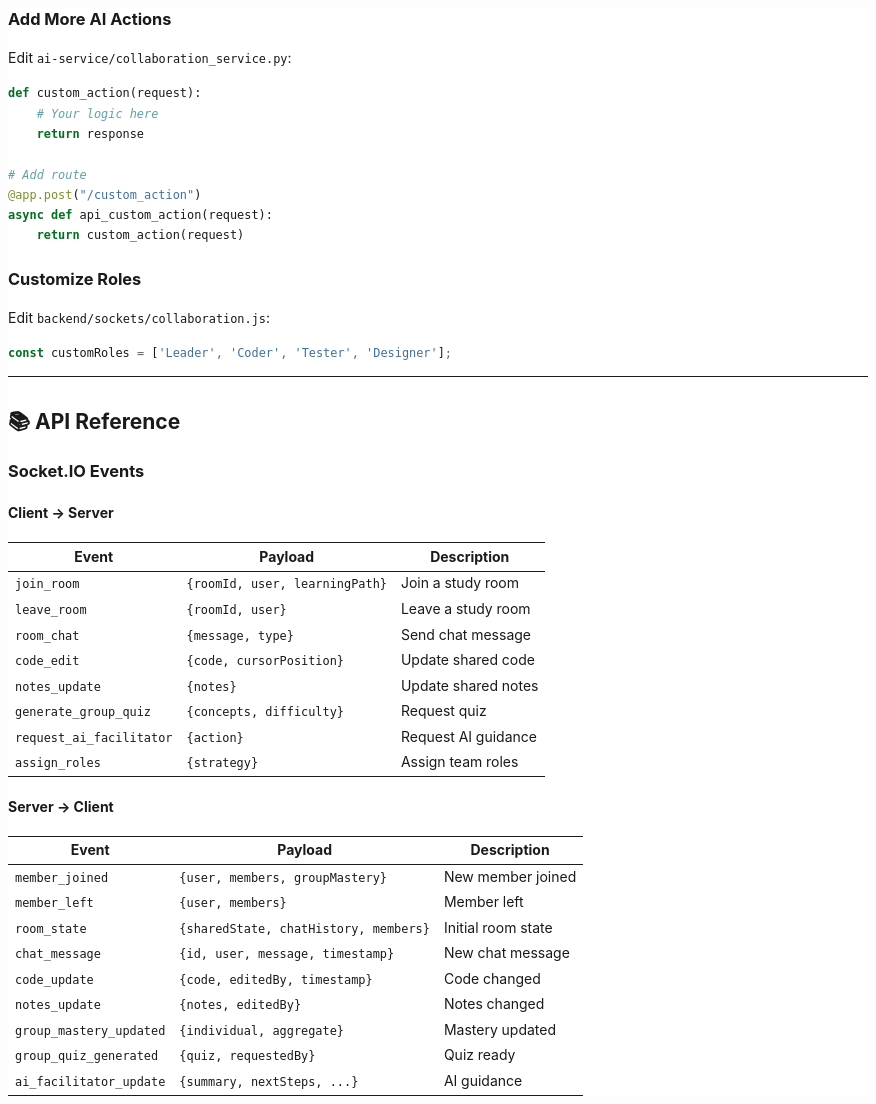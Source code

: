 ### Add More AI Actions
Edit `ai-service/collaboration_service.py`:
```python
def custom_action(request):
    # Your logic here
    return response

# Add route
@app.post("/custom_action")
async def api_custom_action(request):
    return custom_action(request)
```

### Customize Roles
Edit `backend/sockets/collaboration.js`:
```js
const customRoles = ['Leader', 'Coder', 'Tester', 'Designer'];
```

---

## 📚 API Reference

### Socket.IO Events

#### Client → Server

| Event | Payload | Description |
|-------|---------|-------------|
| `join_room` | `{roomId, user, learningPath}` | Join a study room |
| `leave_room` | `{roomId, user}` | Leave a study room |
| `room_chat` | `{message, type}` | Send chat message |
| `code_edit` | `{code, cursorPosition}` | Update shared code |
| `notes_update` | `{notes}` | Update shared notes |
| `generate_group_quiz` | `{concepts, difficulty}` | Request quiz |
| `request_ai_facilitator` | `{action}` | Request AI guidance |
| `assign_roles` | `{strategy}` | Assign team roles |

#### Server → Client

| Event | Payload | Description |
|-------|---------|-------------|
| `member_joined` | `{user, members, groupMastery}` | New member joined |
| `member_left` | `{user, members}` | Member left |
| `room_state` | `{sharedState, chatHistory, members}` | Initial room state |
| `chat_message` | `{id, user, message, timestamp}` | New chat message |
| `code_update` | `{code, editedBy, timestamp}` | Code changed |
| `notes_update` | `{notes, editedBy}` | Notes changed |
| `group_mastery_updated` | `{individual, aggregate}` | Mastery updated |
| `group_quiz_generated` | `{quiz, requestedBy}` | Quiz ready |
| `ai_facilitator_update` | `{summary, nextSteps, ...}` | AI guidance |
